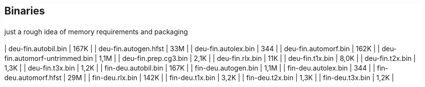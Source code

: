 ## Binaries

just a rough idea of memory requirements and packaging

| deu-fin.autobil.bin | 167K |
| deu-fin.autogen.hfst | 33M |
| deu-fin.autolex.bin | 344 |
| deu-fin.automorf.bin | 162K |
| deu-fin.automorf-untrimmed.bin | 1,1M |
| deu-fin.prep.cg3.bin | 2,1K |
| deu-fin.rlx.bin | 11K |
| deu-fin.t1x.bin | 8,0K |
| deu-fin.t2x.bin | 1,3K |
| deu-fin.t3x.bin | 1,2K |
| fin-deu.autobil.bin | 167K |
| fin-deu.autogen.bin | 1,1M |
| fin-deu.autolex.bin | 344 |
| fin-deu.automorf.hfst | 29M |
| fin-deu.rlx.bin | 142K |
| fin-deu.t1x.bin | 3,2K |
| fin-deu.t2x.bin | 1,3K |
| fin-deu.t3x.bin | 1,2K |
